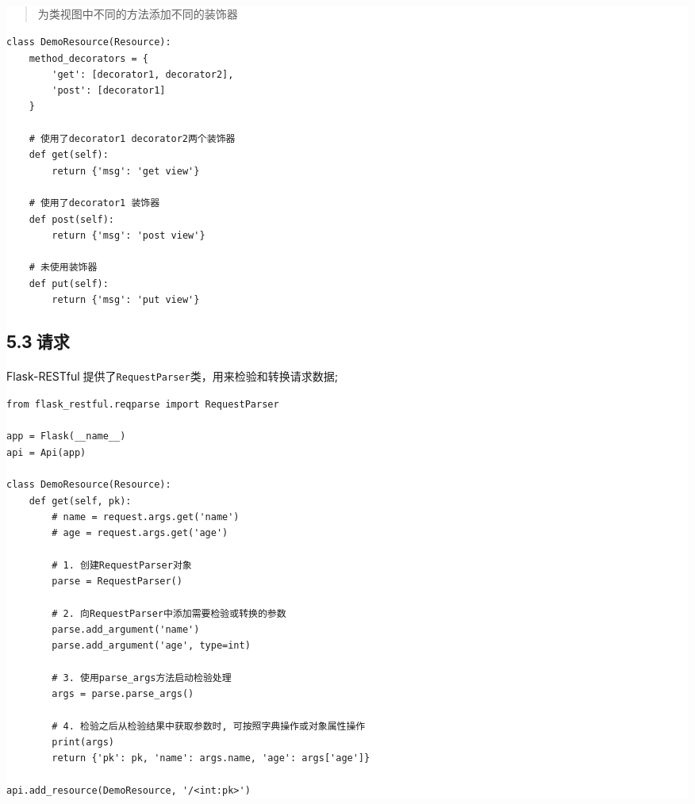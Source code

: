 > 为类视图中不同的方法添加不同的装饰器

```
class DemoResource(Resource):
    method_decorators = {
        'get': [decorator1, decorator2],
        'post': [decorator1]
    }

    # 使用了decorator1 decorator2两个装饰器
    def get(self):
        return {'msg': 'get view'}

    # 使用了decorator1 装饰器
    def post(self):
        return {'msg': 'post view'}

    # 未使用装饰器
    def put(self):
        return {'msg': 'put view'}
```



## 5.3 请求

Flask-RESTful 提供了`RequestParser`类，用来检验和转换请求数据;

```
from flask_restful.reqparse import RequestParser

app = Flask(__name__)
api = Api(app)

class DemoResource(Resource):
    def get(self, pk):
        # name = request.args.get('name')
        # age = request.args.get('age')

        # 1. 创建RequestParser对象
        parse = RequestParser()

        # 2. 向RequestParser中添加需要检验或转换的参数
        parse.add_argument('name')
        parse.add_argument('age', type=int)

        # 3. 使用parse_args方法启动检验处理
        args = parse.parse_args()

        # 4. 检验之后从检验结果中获取参数时, 可按照字典操作或对象属性操作
        print(args)
        return {'pk': pk, 'name': args.name, 'age': args['age']}

api.add_resource(DemoResource, '/<int:pk>')
```
